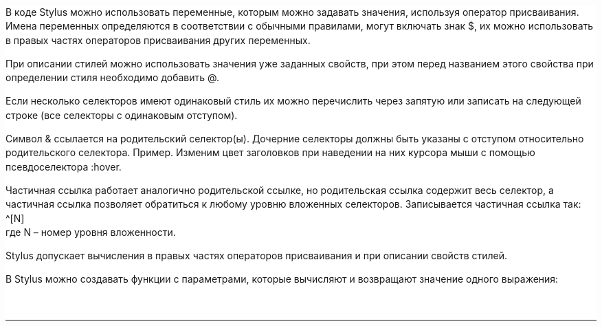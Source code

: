 В коде Stylus можно использовать переменные, которым можно задавать значения, используя оператор присваивания.   Имена переменных определяются в соответствии с обычными правилами, могут включать знак $, их можно использовать в правых частях операторов присваивания других переменных. 

При описании стилей можно использовать значения уже заданных свойств, при этом перед названием этого свойства при определении стиля необходимо добавить @. 

Если несколько селекторов имеют одинаковый стиль их можно перечислить через запятую или записать на следующей строке (все селекторы с одинаковым отступом). 

Символ & ссылается на родительский селектор(ы). Дочерние селекторы должны  быть указаны с отступом относительно родительского селектора.  Пример. Изменим цвет заголовков при наведении на них курсора мыши с помощью псевдоселектора :hover. 

Частичная ссылка работает аналогично родительской ссылке, но родительская ссылка содержит весь селектор, а частичная ссылка позволяет обратиться  к любому уровню вложенных селекторов.  Записывается частичная ссылка так:<br>
^[N] <br>
  где N – номер уровня вложенности. 

Stylus допускает вычисления в правых частях операторов присваивания и при описании свойств стилей.  

В Stylus можно создавать функции с параметрами, которые вычисляют и возвращают значение одного выражения:   

<br>
<hr>